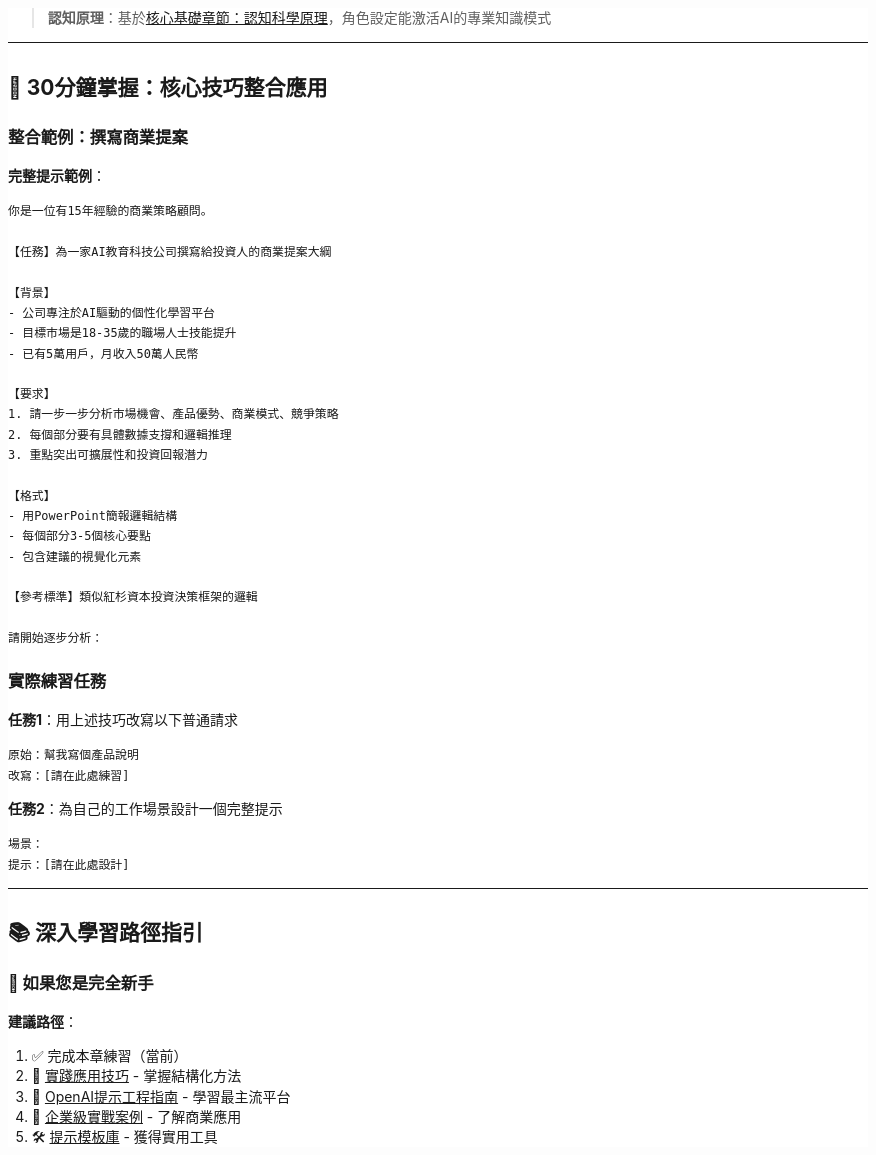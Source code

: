 > **認知原理**：基於[核心基礎章節：認知科學原理](00-核心基礎：AI互動通用原理.md#雙重處理理論的ai應用)，角色設定能激活AI的專業知識模式

---

## 🎯 30分鐘掌握：核心技巧整合應用

### 整合範例：撰寫商業提案

**完整提示範例**：
```
你是一位有15年經驗的商業策略顧問。

【任務】為一家AI教育科技公司撰寫給投資人的商業提案大綱

【背景】
- 公司專注於AI驅動的個性化學習平台
- 目標市場是18-35歲的職場人士技能提升
- 已有5萬用戶，月收入50萬人民幣

【要求】
1. 請一步一步分析市場機會、產品優勢、商業模式、競爭策略
2. 每個部分要有具體數據支撐和邏輯推理
3. 重點突出可擴展性和投資回報潛力

【格式】
- 用PowerPoint簡報邏輯結構
- 每個部分3-5個核心要點  
- 包含建議的視覺化元素

【參考標準】類似紅杉資本投資決策框架的邏輯

請開始逐步分析：
```

### 實際練習任務

**任務1**：用上述技巧改寫以下普通請求
```
原始：幫我寫個產品說明
改寫：[請在此處練習]
```

**任務2**：為自己的工作場景設計一個完整提示
```
場景：
提示：[請在此處設計]
```

---

## 📚 深入學習路徑指引

### 🚀 如果您是完全新手
**建議路徑**：
1. ✅ 完成本章練習（當前）
2. 📖 [實踐應用技巧](01B-提示工程實踐應用.md) - 掌握結構化方法
3. 🎯 [OpenAI提示工程指南](03-OpenAI提示工程指南.md) - 學習最主流平台
4. 🏢 [企業級實戰案例](08A-企業級實戰案例.md) - 了解商業應用
5. 🛠️ [提示模板庫](12-提示模板庫與檢核清單.md) - 獲得實用工具
